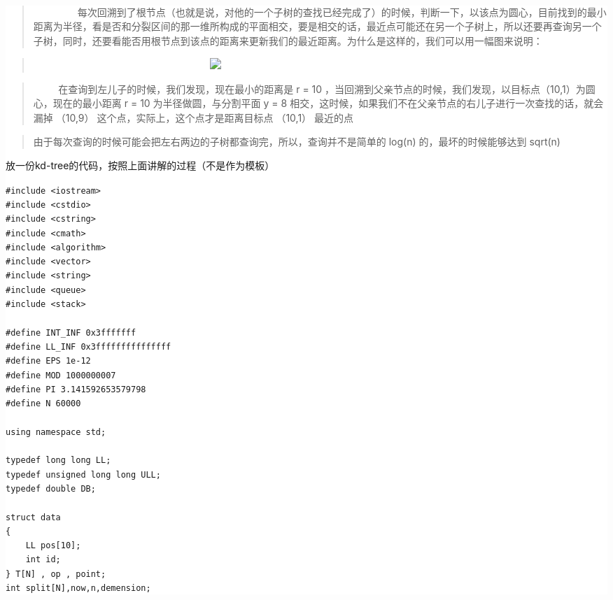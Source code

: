 > 
>                 每次回溯到了根节点（也就是说，对他的一个子树的查找已经完成了）的时候，判断一下，以该点为圆心，目前找到的最小距离为半径，看是否和分裂区间的那一维所构成的平面相交，要是相交的话，最近点可能还在另一个子树上，所以还要再查询另一个子树，同时，还要看能否用根节点到该点的距离来更新我们的最近距离。为什么是这样的，我们可以用一幅图来说明：
> 
> 

> 
>                                                                 ![](http://my.csdn.net/uploads/201208/11/1344687429_2577.png)

> 
> 

> 
>          在查询到左儿子的时候，我们发现，现在最小的距离是 r = 10 ，当回溯到父亲节点的时候，我们发现，以目标点（10,1）为圆心，现在的最小距离 r = 10 为半径做圆，与分割平面 y = 8 相交，这时候，如果我们不在父亲节点的右儿子进行一次查找的话，就会漏掉 （10,9） 这个点，实际上，这个点才是距离目标点 （10,1） 最近的点
> 
> 

> 
> 由于每次查询的时候可能会把左右两边的子树都查询完，所以，查询并不是简单的 log(n) 的，最坏的时候能够达到 sqrt(n)
> 
> 
</blockquote>





放一份kd-tree的代码，按照上面讲解的过程（不是作为模板）


    
    #include <iostream>
    #include <cstdio>
    #include <cstring>
    #include <cmath>
    #include <algorithm>
    #include <vector>
    #include <string>
    #include <queue>
    #include <stack>
    
    #define INT_INF 0x3fffffff
    #define LL_INF 0x3fffffffffffffff
    #define EPS 1e-12
    #define MOD 1000000007
    #define PI 3.141592653579798
    #define N 60000
    
    using namespace std;
    
    typedef long long LL;
    typedef unsigned long long ULL;
    typedef double DB;
    
    struct data
    {
        LL pos[10];
        int id;
    } T[N] , op , point;
    int split[N],now,n,demension;
    